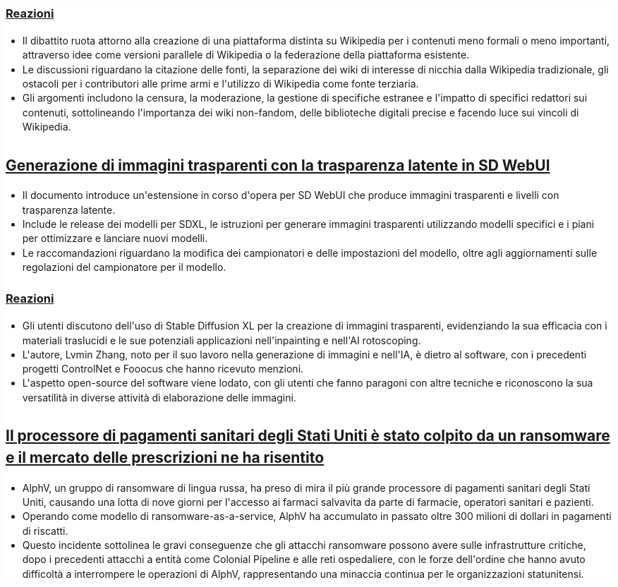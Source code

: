 ### [Reazioni](https://news.ycombinator.com/item?id=39572441)

- Il dibattito ruota attorno alla creazione di una piattaforma distinta su Wikipedia per i contenuti meno formali o meno importanti, attraverso idee come versioni parallele di Wikipedia o la federazione della piattaforma esistente.
- Le discussioni riguardano la citazione delle fonti, la separazione dei wiki di interesse di nicchia dalla Wikipedia tradizionale, gli ostacoli per i contributori alle prime armi e l'utilizzo di Wikipedia come fonte terziaria.
- Gli argomenti includono la censura, la moderazione, la gestione di specifiche estranee e l'impatto di specifici redattori sui contenuti, sottolineando l'importanza dei wiki non-fandom, delle biblioteche digitali precise e facendo luce sui vincoli di Wikipedia.

## [Generazione di immagini trasparenti con la trasparenza latente in SD WebUI](https://github.com/layerdiffusion/sd-forge-layerdiffusion)

- Il documento introduce un'estensione in corso d'opera per SD WebUI che produce immagini trasparenti e livelli con trasparenza latente.
- Include le release dei modelli per SDXL, le istruzioni per generare immagini trasparenti utilizzando modelli specifici e i piani per ottimizzare e lanciare nuovi modelli.
- Le raccomandazioni riguardano la modifica dei campionatori e delle impostazioni del modello, oltre agli aggiornamenti sulle regolazioni del campionatore per il modello.

### [Reazioni](https://news.ycombinator.com/item?id=39577164)

- Gli utenti discutono dell'uso di Stable Diffusion XL per la creazione di immagini trasparenti, evidenziando la sua efficacia con i materiali traslucidi e le sue potenziali applicazioni nell'inpainting e nell'AI rotoscoping.
- L'autore, Lvmin Zhang, noto per il suo lavoro nella generazione di immagini e nell'IA, è dietro al software, con i precedenti progetti ControlNet e Fooocus che hanno ricevuto menzioni.
- L'aspetto open-source del software viene lodato, con gli utenti che fanno paragoni con altre tecniche e riconoscono la sua versatilità in diverse attività di elaborazione delle immagini.

## [Il processore di pagamenti sanitari degli Stati Uniti è stato colpito da un ransomware e il mercato delle prescrizioni ne ha risentito](https://arstechnica.com/security/2024/03/us-prescription-market-hamstrung-for-9-days-so-far-by-ransomware-attack/)

- AlphV, un gruppo di ransomware di lingua russa, ha preso di mira il più grande processore di pagamenti sanitari degli Stati Uniti, causando una lotta di nove giorni per l'accesso ai farmaci salvavita da parte di farmacie, operatori sanitari e pazienti.
- Operando come modello di ransomware-as-a-service, AlphV ha accumulato in passato oltre 300 milioni di dollari in pagamenti di riscatti.
- Questo incidente sottolinea le gravi conseguenze che gli attacchi ransomware possono avere sulle infrastrutture critiche, dopo i precedenti attacchi a entità come Colonial Pipeline e alle reti ospedaliere, con le forze dell'ordine che hanno avuto difficoltà a interrompere le operazioni di AlphV, rappresentando una minaccia continua per le organizzazioni statunitensi.
